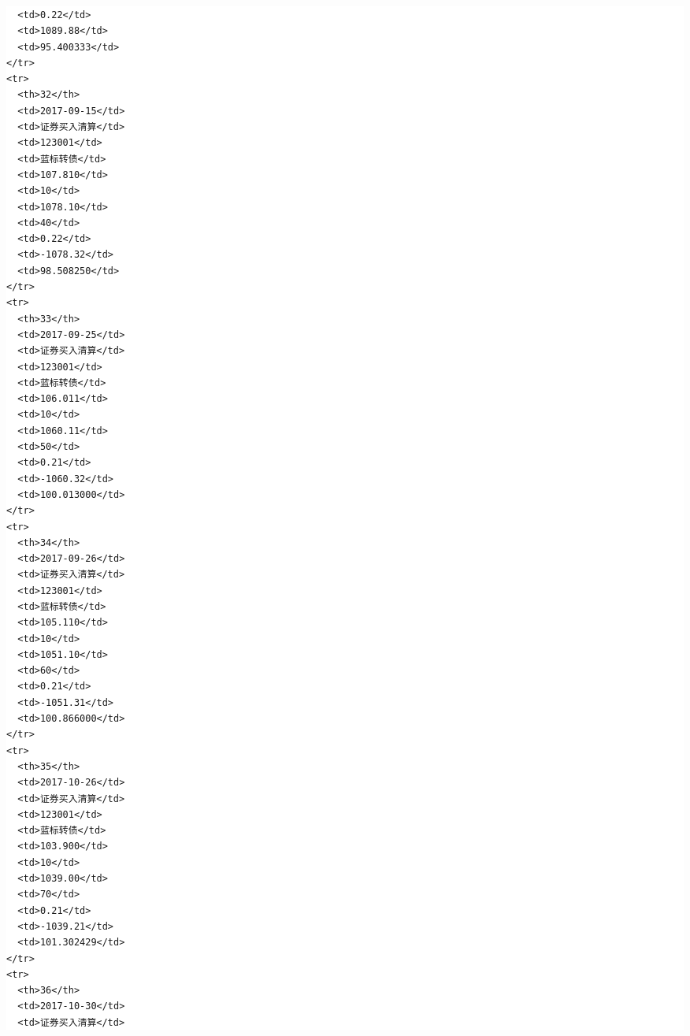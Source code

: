      <td>0.22</td>
      <td>1089.88</td>
      <td>95.400333</td>
    </tr>
    <tr>
      <th>32</th>
      <td>2017-09-15</td>
      <td>证券买入清算</td>
      <td>123001</td>
      <td>蓝标转债</td>
      <td>107.810</td>
      <td>10</td>
      <td>1078.10</td>
      <td>40</td>
      <td>0.22</td>
      <td>-1078.32</td>
      <td>98.508250</td>
    </tr>
    <tr>
      <th>33</th>
      <td>2017-09-25</td>
      <td>证券买入清算</td>
      <td>123001</td>
      <td>蓝标转债</td>
      <td>106.011</td>
      <td>10</td>
      <td>1060.11</td>
      <td>50</td>
      <td>0.21</td>
      <td>-1060.32</td>
      <td>100.013000</td>
    </tr>
    <tr>
      <th>34</th>
      <td>2017-09-26</td>
      <td>证券买入清算</td>
      <td>123001</td>
      <td>蓝标转债</td>
      <td>105.110</td>
      <td>10</td>
      <td>1051.10</td>
      <td>60</td>
      <td>0.21</td>
      <td>-1051.31</td>
      <td>100.866000</td>
    </tr>
    <tr>
      <th>35</th>
      <td>2017-10-26</td>
      <td>证券买入清算</td>
      <td>123001</td>
      <td>蓝标转债</td>
      <td>103.900</td>
      <td>10</td>
      <td>1039.00</td>
      <td>70</td>
      <td>0.21</td>
      <td>-1039.21</td>
      <td>101.302429</td>
    </tr>
    <tr>
      <th>36</th>
      <td>2017-10-30</td>
      <td>证券买入清算</td>